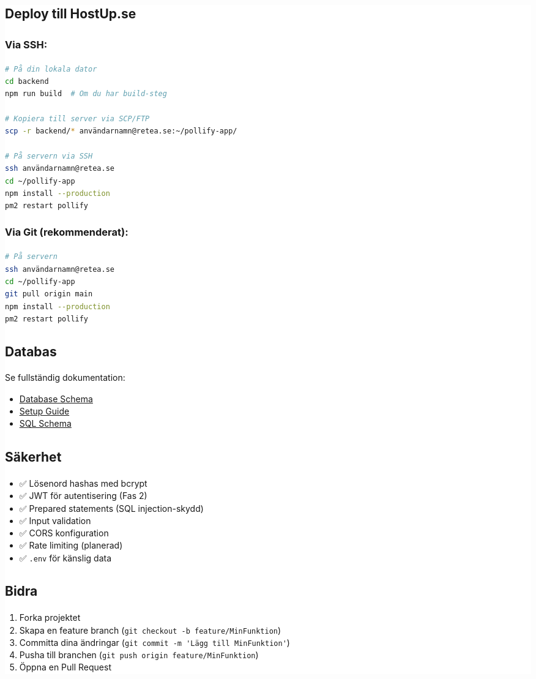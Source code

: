 ## Deploy till HostUp.se

### Via SSH:
```bash
# På din lokala dator
cd backend
npm run build  # Om du har build-steg

# Kopiera till server via SCP/FTP
scp -r backend/* användarnamn@retea.se:~/pollify-app/

# På servern via SSH
ssh användarnamn@retea.se
cd ~/pollify-app
npm install --production
pm2 restart pollify
```

### Via Git (rekommenderat):
```bash
# På servern
ssh användarnamn@retea.se
cd ~/pollify-app
git pull origin main
npm install --production
pm2 restart pollify
```

## Databas

Se fullständig dokumentation:
- [Database Schema](docs/DATABASE-SCHEMA.md)
- [Setup Guide](docs/DATABASE-SETUP.md)
- [SQL Schema](database/schema.sql)

## Säkerhet

- ✅ Lösenord hashas med bcrypt
- ✅ JWT för autentisering (Fas 2)
- ✅ Prepared statements (SQL injection-skydd)
- ✅ Input validation
- ✅ CORS konfiguration
- ✅ Rate limiting (planerad)
- ✅ `.env` för känslig data

## Bidra

1. Forka projektet
2. Skapa en feature branch (`git checkout -b feature/MinFunktion`)
3. Committa dina ändringar (`git commit -m 'Lägg till MinFunktion'`)
4. Pusha till branchen (`git push origin feature/MinFunktion`)
5. Öppna en Pull Request
